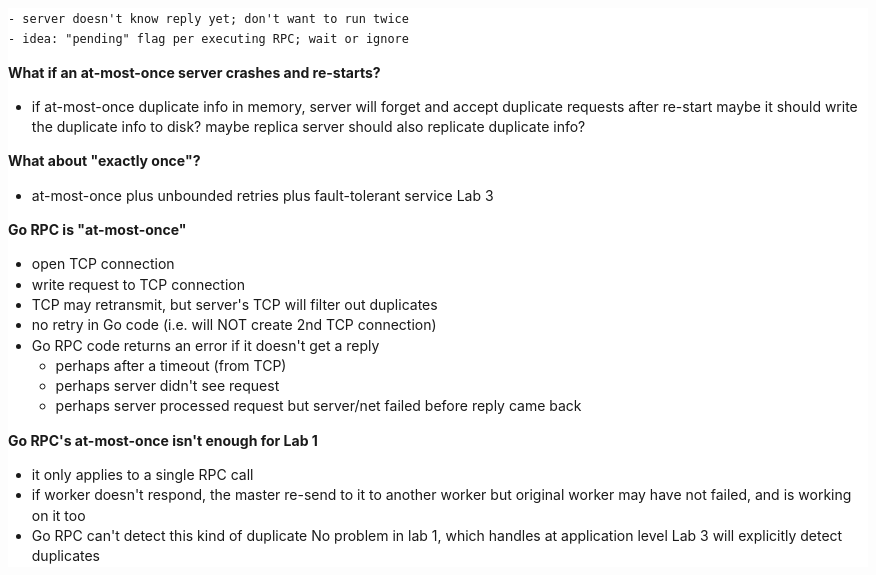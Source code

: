    - server doesn't know reply yet; don't want to run twice
    - idea: "pending" flag per executing RPC; wait or ignore

**What if an at-most-once server crashes and re-starts?**

  - if at-most-once duplicate info in memory, server will forget
    and accept duplicate requests after re-start
  maybe it should write the duplicate info to disk?
  maybe replica server should also replicate duplicate info?

**What about "exactly once"?**

  - at-most-once plus unbounded retries plus fault-tolerant service
  Lab 3

**Go RPC is "at-most-once"**
  
  - open TCP connection
  - write request to TCP connection
  - TCP may retransmit, but server's TCP will filter out duplicates
  - no retry in Go code (i.e. will NOT create 2nd TCP connection)
  - Go RPC code returns an error if it doesn't get a reply
    - perhaps after a timeout (from TCP)
    - perhaps server didn't see request
    - perhaps server processed request but server/net failed before reply came back

**Go RPC's at-most-once isn't enough for Lab 1**
  
  - it only applies to a single RPC call
  - if worker doesn't respond, the master re-send to it to another worker
    but original worker may have not failed, and is working on it too
  - Go RPC can't detect this kind of duplicate
    No problem in lab 1, which handles at application level
    Lab 3 will explicitly detect duplicates